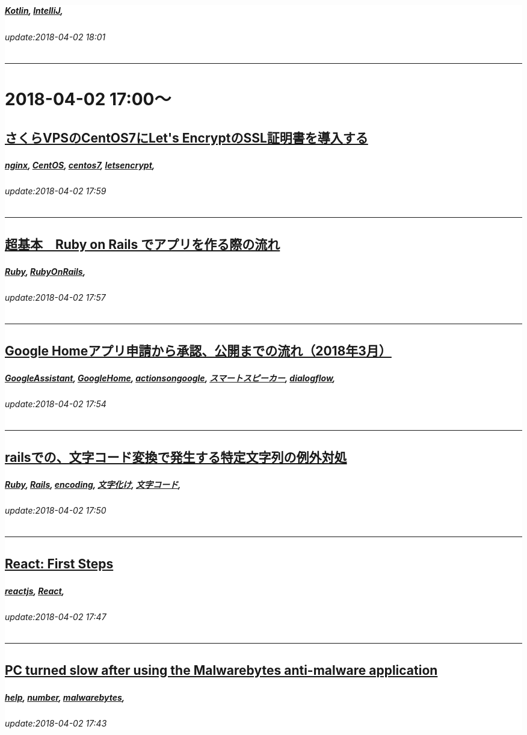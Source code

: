 ##### [Kotlin](https://qiita.com/tags/Kotlin), [IntelliJ](https://qiita.com/tags/IntelliJ), 
###### update:2018-04-02 18:01
---




# 2018-04-02 17:00～
## [さくらVPSのCentOS7にLet's EncryptのSSL証明書を導入する](https://qiita.com/heikyo/items/27a3d8c94591aae7f29a)
##### [nginx](https://qiita.com/tags/nginx), [CentOS](https://qiita.com/tags/CentOS), [centos7](https://qiita.com/tags/centos7), [letsencrypt](https://qiita.com/tags/letsencrypt), 
###### update:2018-04-02 17:59
---
## [超基本　Ruby on Rails でアプリを作る際の流れ](https://qiita.com/kensukemt2/items/e948522d4f566ee4dc5f)
##### [Ruby](https://qiita.com/tags/Ruby), [RubyOnRails](https://qiita.com/tags/RubyOnRails), 
###### update:2018-04-02 17:57
---
## [Google Homeアプリ申請から承認、公開までの流れ（2018年3月）](https://qiita.com/m2u/items/ccc5e9a7829aef2800b7)
##### [GoogleAssistant](https://qiita.com/tags/GoogleAssistant), [GoogleHome](https://qiita.com/tags/GoogleHome), [actionsongoogle](https://qiita.com/tags/actionsongoogle), [スマートスピーカー](https://qiita.com/tags/スマートスピーカー), [dialogflow](https://qiita.com/tags/dialogflow), 
###### update:2018-04-02 17:54
---
## [railsでの、文字コード変換で発生する特定文字列の例外対処](https://qiita.com/kogache/items/dc078d18b36c6290f519)
##### [Ruby](https://qiita.com/tags/Ruby), [Rails](https://qiita.com/tags/Rails), [encoding](https://qiita.com/tags/encoding), [文字化け](https://qiita.com/tags/文字化け), [文字コード](https://qiita.com/tags/文字コード), 
###### update:2018-04-02 17:50
---
## [React: First Steps](https://qiita.com/Kolosek/items/d77b2c2247f05813c23c)
##### [reactjs](https://qiita.com/tags/reactjs), [React](https://qiita.com/tags/React), 
###### update:2018-04-02 17:47
---
## [PC turned slow after using the Malwarebytes anti-malware application](https://qiita.com/emmaliam635/items/889f91fd6771dca445fb)
##### [help](https://qiita.com/tags/help), [number](https://qiita.com/tags/number), [malwarebytes](https://qiita.com/tags/malwarebytes), 
###### update:2018-04-02 17:43